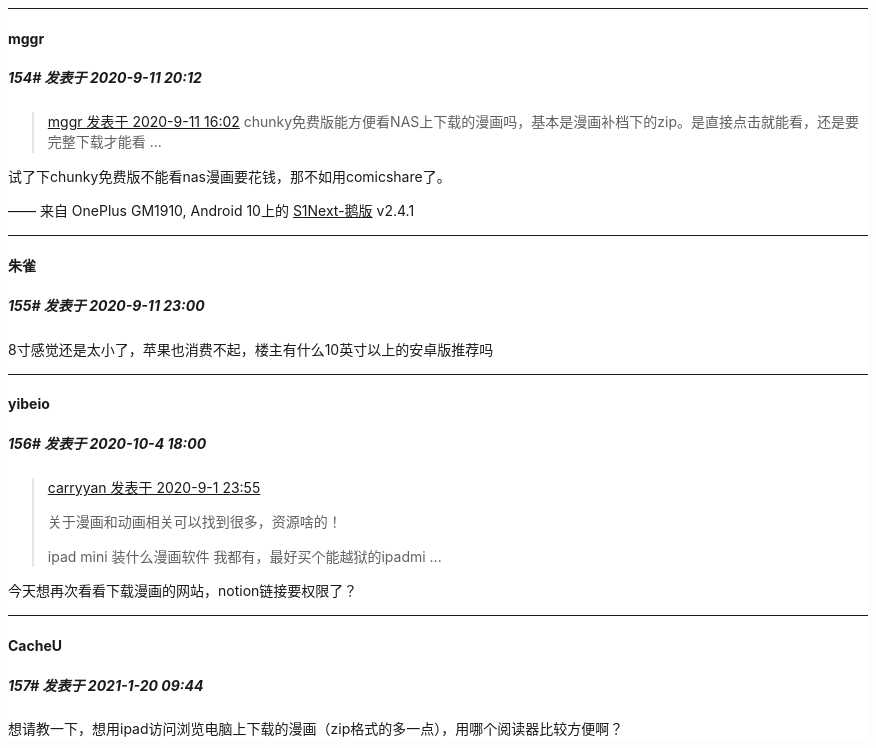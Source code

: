 
*****

####  mggr  
##### 154#       发表于 2020-9-11 20:12



<blockquote><a href="httphttps://bbs.saraba1st.com/2b/forum.php?mod=redirect&amp;goto=findpost&amp;pid=48706838&amp;ptid=1903559" target="_blank">mggr 发表于 2020-9-11 16:02</a>
chunky免费版能方便看NAS上下载的漫画吗，基本是漫画补档下的zip。是直接点击就能看，还是要完整下载才能看 ...</blockquote>
试了下chunky免费版不能看nas漫画要花钱，那不如用comicshare了。

—— 来自 OnePlus GM1910, Android 10上的 [S1Next-鹅版](https://github.com/ykrank/S1-Next/releases) v2.4.1







*****

####  朱雀  
##### 155#       发表于 2020-9-11 23:00




8寸感觉还是太小了，苹果也消费不起，楼主有什么10英寸以上的安卓版推荐吗







*****

####  yibeio  
##### 156#       发表于 2020-10-4 18:00



<blockquote><a href="httphttps://bbs.saraba1st.com/2b/forum.php?mod=redirect&amp;goto=findpost&amp;pid=48615489&amp;ptid=1903559" target="_blank">carryyan 发表于 2020-9-1 23:55</a>

关于漫画和动画相关可以找到很多，资源啥的！

ipad mini 装什么漫画软件 我都有，最好买个能越狱的ipadmi ...</blockquote>
今天想再次看看下载漫画的网站，notion链接要权限了？







*****

####  CacheU  
##### 157#       发表于 2021-1-20 09:44




想请教一下，想用ipad访问浏览电脑上下载的漫画（zip格式的多一点），用哪个阅读器比较方便啊？
